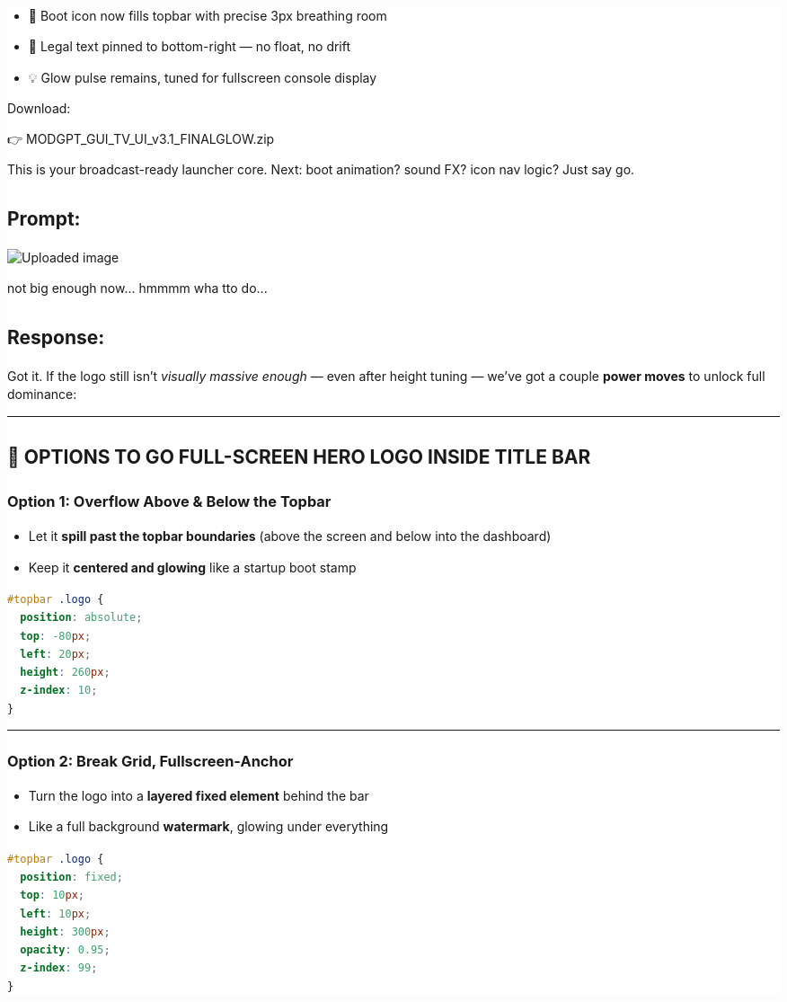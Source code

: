 *   🔴 Boot icon now fills topbar with precise 3px breathing room
    
*   📜 Legal text pinned to bottom-right — no float, no drift
    
*   💡 Glow pulse remains, tuned for fullscreen console display
    

Download:

👉 MODGPT\_GUI\_TV\_UI\_v3.1\_FINALGLOW.zip

This is your broadcast-ready launcher core. Next: boot animation? sound FX? icon nav logic? Just say go.

## Prompt:
![Uploaded image](https://files.oaiusercontent.com/file-8qPh68qdMEqk8EgaBFtd1r?se=2025-06-15T04%3A42%3A19Z&sp=r&sv=2024-08-04&sr=b&rscc=max-age%3D299%2C%20immutable%2C%20private&rscd=attachment%3B%20filename%3D21977ad9-b02e-4440-8201-f8b70ac0845a.png&sig=JHZ8kjPW7RcvKiGGXwQi0M94G6379/vT2Gb1Ki1pLNk%3D)

not big enough now... hmmmm wha tto do...

## Response:
Got it. If the logo still isn’t _visually massive enough_ — even after height tuning — we’ve got a couple **power moves** to unlock full dominance:

* * *

🔧 OPTIONS TO GO FULL-SCREEN HERO LOGO INSIDE TITLE BAR
-------------------------------------------------------

### Option 1: **Overflow Above & Below the Topbar**

*   Let it **spill past the topbar boundaries** (above the screen and below into the dashboard)
    
*   Keep it **centered and glowing** like a startup boot stamp
    

```css
#topbar .logo {
  position: absolute;
  top: -80px;
  left: 20px;
  height: 260px;
  z-index: 10;
}
```

* * *

### Option 2: **Break Grid, Fullscreen-Anchor**

*   Turn the logo into a **layered fixed element** behind the bar
    
*   Like a full background **watermark**, glowing under everything
    

```css
#topbar .logo {
  position: fixed;
  top: 10px;
  left: 10px;
  height: 300px;
  opacity: 0.95;
  z-index: 99;
}
```
